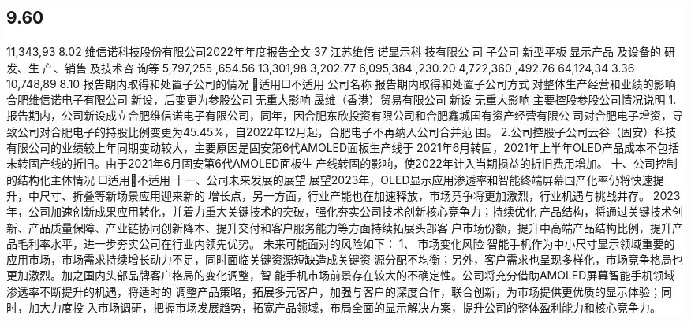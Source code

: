9.60
-
11,343,93
8.02
维信诺科技股份有限公司2022年年度报告全文
37
江苏维信
诺显示科
技有限公
司
子公司
新型平板
显示产品
及设备的
研发、生
产、销售
及技术咨
询等
5,797,255
,654.56
13,301,98
3,202.77
6,095,384
,230.20
4,722,360
,492.76
64,124,34
3.36
10,748,89
8.10
报告期内取得和处置子公司的情况
适用□不适用
公司名称
报告期内取得和处置子公司方式
对整体生产经营和业绩的影响
合肥维信诺电子有限公司
新设，后变更为参股公司
无重大影响
晟维（香港）贸易有限公司
新设
无重大影响
主要控股参股公司情况说明
1.报告期内，公司新设成立合肥维信诺电子有限公司，同年，因合肥东欣投资有限公司和合肥鑫城国有资产经营有限公
司对合肥电子增资，导致公司对合肥电子的持股比例变更为45.45%，自2022年12月起，合肥电子不再纳入公司合并范
围。
2.公司控股子公司云谷（固安）科技有限公司的业绩较上年同期变动较大，主要原因是固安第6代AMOLED面板生产线于
2021年6月转固，2021年上半年OLED产品成本不包括未转固产线的折旧。由于2021年6月固安第6代AMOLED面板生
产线转固的影响，使2022年计入当期损益的折旧费用增加。
十、公司控制的结构化主体情况
□适用不适用
十一、公司未来发展的展望
展望2023年，OLED显示应用渗透率和智能终端屏幕国产化率仍将快速提升，中尺寸、折叠等新场景应用迎来新的
增长点，另一方面，行业产能也在加速释放，市场竞争将更加激烈，行业机遇与挑战并存。
2023年，公司加速创新成果应用转化，并着力重大关键技术的突破，强化夯实公司技术创新核心竞争力；持续优化
产品结构，将通过关键技术创新、产品质量保障、产业链协同创新降本、提升交付和客户服务能力等方面持续拓展头部客
户市场份额，提升中高端产品结构比例，提升产品毛利率水平，进一步夯实公司在行业内领先优势。
未来可能面对的风险如下：
1、
市场变化风险
智能手机作为中小尺寸显示领域重要的应用市场，市场需求持续增长动力不足，同时面临关键资源短缺造成关键资
源分配不均衡；另外，客户需求也呈现多样化，市场竞争格局也更加激烈。加之国内头部品牌客户格局的变化调整，智
能手机市场前景存在较大的不确定性。公司将充分借助AMOLED屏幕智能手机领域渗透率不断提升的机遇，将适时的
调整产品策略，拓展多元客户，加强与客户的深度合作，联合创新，为市场提供更优质的显示体验；同时，加大力度投
入市场调研，把握市场发展趋势，拓宽产品领域，布局全面的显示解决方案，提升公司的整体盈利能力和核心竞争力。